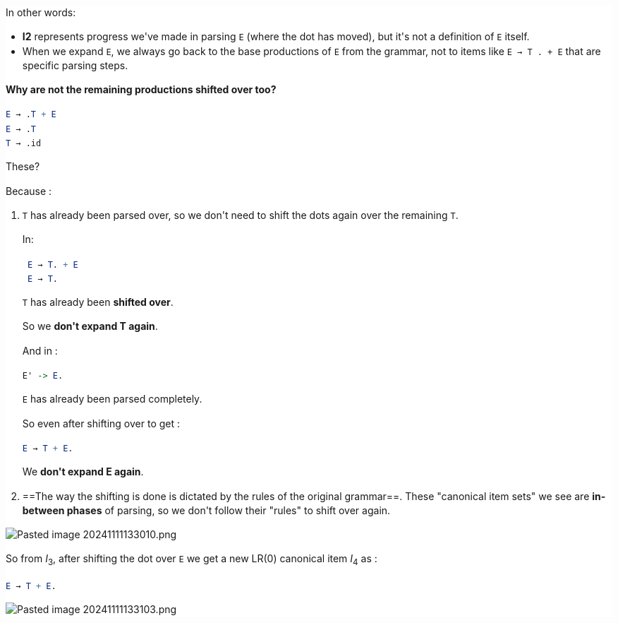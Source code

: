 In other words:

- **I2** represents progress we've made in parsing `E` (where the dot has moved), but it's not a definition of `E` itself.
- When we expand `E`, we always go back to the base productions of `E` from the grammar, not to items like `E → T . + E` that are specific parsing steps.


**Why are not the remaining productions shifted over too?**

```mathematica
E → .T + E
E → .T
T → .id
```
These?

Because :
1. `T` has already been parsed over, so we don't need to shift the dots again over the remaining `T`.
   
   In:
   
   ```mathematica
	E → T. + E
	E → T.
	```
   `T` has already been **shifted over**.
   
   So we **don't expand T again**.
   
   And in :
   
   ```mathematica
   E' -> E.
	```
   `E` has already been parsed completely.
   
   So even after shifting over to get :
   
   ```mathematica
   E → T + E.
	```
   We **don't expand E again**. 
   
2. ==The way the shifting is done is dictated by the rules of the original grammar==. These "canonical item sets" we see are **in-between phases** of parsing, so we don't follow their "rules" to shift over again.

![Pasted image 20241111133010.png](/img/user/media/Pasted%20image%2020241111133010.png)

So from $I_3$, after shifting the dot over `E` we get a new LR(0) canonical item $I_4$ as :

```mathematica
E → T + E.
```
![Pasted image 20241111133103.png](/img/user/media/Pasted%20image%2020241111133103.png)
